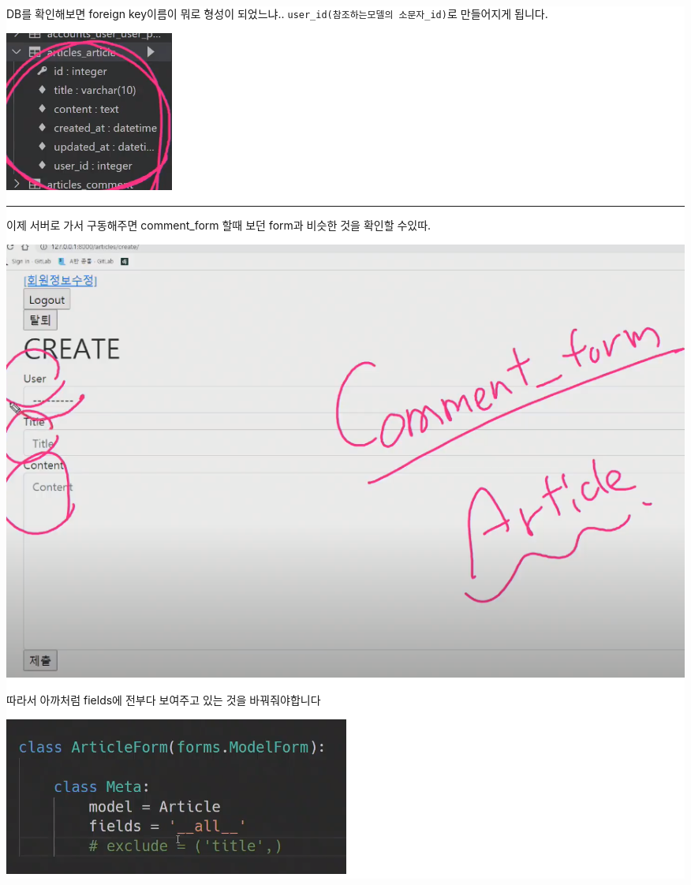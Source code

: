    DB를 확인해보면 foreign key이름이 뭐로 형성이 되었느냐.. `user_id(참조하는모델의 소문자_id)`로 만들어지게 됩니다.

   ![image-20210324155031966](210324_django4주차_관계.assets/image-20210324155031966.png)

---

이제 서버로 가서 구동해주면 comment_form 할때 보던 form과 비슷한 것을 확인할 수있따.

![image-20210324155220446](210324_django4주차_관계.assets/image-20210324155220446.png)

따라서 아까처럼 fields에 전부다 보여주고 있는 것을 바꿔줘야합니다

![image-20210324155230955](210324_django4주차_관계.assets/image-20210324155230955.png)
